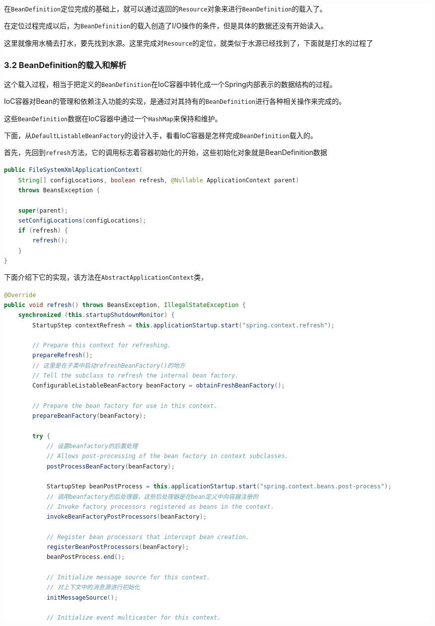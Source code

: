 
​	在`BeanDefinition`定位完成的基础上，就可以通过返回的`Resource`对象来进行`BeanDefinition`的载入了。

​	在定位过程完成以后，为`BeanDefinition`的载入创造了I/O操作的条件，但是具体的数据还没有开始读入。

​    这里就像用水桶去打水，要先找到水源。这里完成对`Resource`的定位，就类似于水源已经找到了，下面就是打水的过程了

   ### 3.2 BeanDefinition的载入和解析

​	这个载入过程，相当于把定义的`BeanDefinition`在IoC容器中转化成一个Spring内部表示的数据结构的过程。

​	IoC容器对Bean的管理和依赖注入功能的实现，是通过对其持有的`BeanDefinition`进行各种相关操作来完成的。

​	这些`BeanDefinition`数据在IoC容器中通过一个`HashMap`来保持和维护。

​	下面，从`DefaultListableBeanFactory`的设计入手，看看IoC容器是怎样完成`BeanDefinition`载入的。

​	首先，先回到`refresh`方法，它的调用标志着容器初始化的开始，这些初始化对象就是BeanDefinition数据

```java
public FileSystemXmlApplicationContext(
    String[] configLocations, boolean refresh, @Nullable ApplicationContext parent)
    throws BeansException {

    super(parent);
    setConfigLocations(configLocations);
    if (refresh) {
        refresh();
    }
}
```

下面介绍下它的实现，该方法在`AbstractApplicationContext`类，	

```java
@Override
public void refresh() throws BeansException, IllegalStateException {
    synchronized (this.startupShutdownMonitor) {
        StartupStep contextRefresh = this.applicationStartup.start("spring.context.refresh");

        // Prepare this context for refreshing.
        prepareRefresh();
		// 这里是在子类中启动refreshBeanFactory()的地方
        // Tell the subclass to refresh the internal bean factory.
        ConfigurableListableBeanFactory beanFactory = obtainFreshBeanFactory();

        // Prepare the bean factory for use in this context.
        prepareBeanFactory(beanFactory);

        try {
            // 设置beanfactory的后置处理
            // Allows post-processing of the bean factory in context subclasses.
            postProcessBeanFactory(beanFactory);
			
            StartupStep beanPostProcess = this.applicationStartup.start("spring.context.beans.post-process");
            // 调用beanfactory的后处理器，这些后处理器是在bean定义中向容器注册的
            // Invoke factory processors registered as beans in the context.
            invokeBeanFactoryPostProcessors(beanFactory);

            // Register bean processors that intercept bean creation.
            registerBeanPostProcessors(beanFactory);
            beanPostProcess.end();

            // Initialize message source for this context.
            // 对上下文中的消息源进行初始化
            initMessageSource();

            // Initialize event multicaster for this context.
```